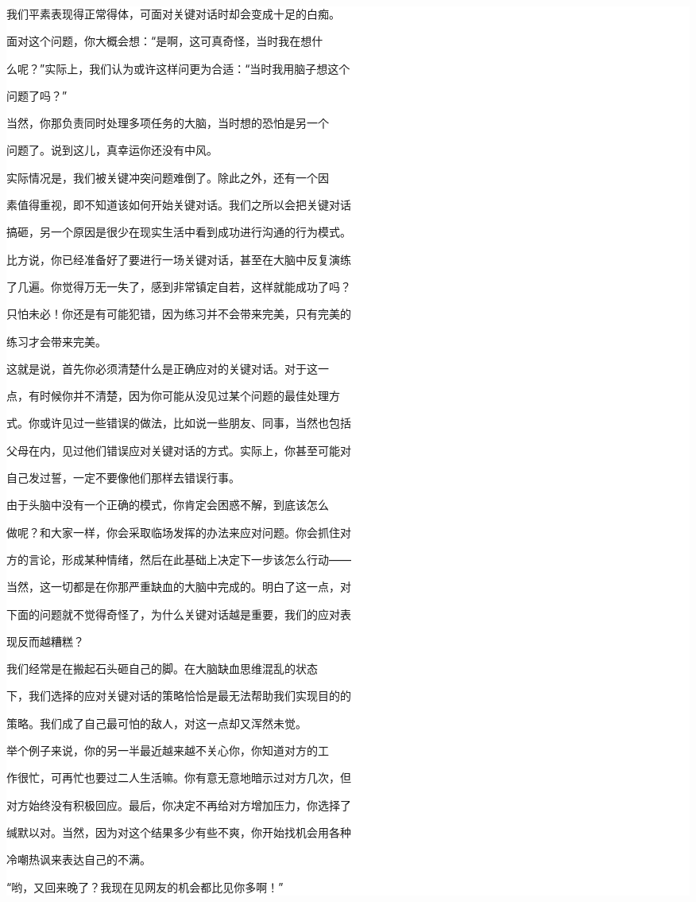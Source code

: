 我们平素表现得正常得体，可面对关键对话时却会变成十足的白痴。

面对这个问题，你大概会想：“是啊，这可真奇怪，当时我在想什

么呢？”实际上，我们认为或许这样问更为合适：“当时我用脑子想这个

问题了吗？”

当然，你那负责同时处理多项任务的大脑，当时想的恐怕是另一个

问题了。说到这儿，真幸运你还没有中风。

实际情况是，我们被关键冲突问题难倒了。除此之外，还有一个因

素值得重视，即不知道该如何开始关键对话。我们之所以会把关键对话

搞砸，另一个原因是很少在现实生活中看到成功进行沟通的行为模式。

比方说，你已经准备好了要进行一场关键对话，甚至在大脑中反复演练

了几遍。你觉得万无一失了，感到非常镇定自若，这样就能成功了吗？

只怕未必！你还是有可能犯错，因为练习并不会带来完美，只有完美的

练习才会带来完美。

这就是说，首先你必须清楚什么是正确应对的关键对话。对于这一

点，有时候你并不清楚，因为你可能从没见过某个问题的最佳处理方

式。你或许见过一些错误的做法，比如说一些朋友、同事，当然也包括

父母在内，见过他们错误应对关键对话的方式。实际上，你甚至可能对

自己发过誓，一定不要像他们那样去错误行事。

由于头脑中没有一个正确的模式，你肯定会困惑不解，到底该怎么

做呢？和大家一样，你会采取临场发挥的办法来应对问题。你会抓住对

方的言论，形成某种情绪，然后在此基础上决定下一步该怎么行动——

当然，这一切都是在你那严重缺血的大脑中完成的。明白了这一点，对

下面的问题就不觉得奇怪了，为什么关键对话越是重要，我们的应对表

现反而越糟糕？

我们经常是在搬起石头砸自己的脚。在大脑缺血思维混乱的状态

下，我们选择的应对关键对话的策略恰恰是最无法帮助我们实现目的的

策略。我们成了自己最可怕的敌人，对这一点却又浑然未觉。

举个例子来说，你的另一半最近越来越不关心你，你知道对方的工

作很忙，可再忙也要过二人生活嘛。你有意无意地暗示过对方几次，但

对方始终没有积极回应。最后，你决定不再给对方增加压力，你选择了

缄默以对。当然，因为对这个结果多少有些不爽，你开始找机会用各种

冷嘲热讽来表达自己的不满。

“哟，又回来晚了？我现在见网友的机会都比见你多啊！”
